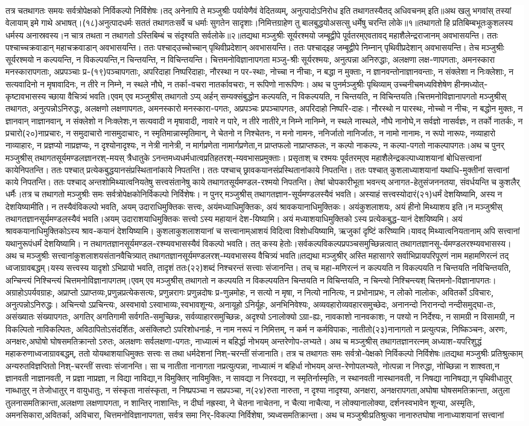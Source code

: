 तत्र चतथागतः समयः सर्वत्रोपेक्षको निर्विकल्पो निर्विशेषः।तद् अनेनापि ते मञ्जुश्रीः पर्यायेणैवं वेदितव्यम्, अनुत्पादोऽनिरोध इति तथागतस्यैतद् अधिवचनम् इति॥अथ खलु भगवांस् तस्यां वेलायाम् इमे गाथे अभाषत्।(१८)अनुत्पादधर्मः सततं तथागतःसर्वे च धर्माः सुगतेन सादृशाः।निमित्तग्राहेण तु बालबुद्धयोअसत्सु धर्मेषु चरन्ति लोके॥१॥तथागतो हि प्रतिबिम्बभूतःकुशलस्य धर्मस्य अनास्रवस्य।न चात्र तथता न तथागतो ऽस्तिबिम्बं च संदृश्यति सर्वलोके॥२॥तद्यथा मञ्जुश्रीः सूर्यरश्मयो जम्बूद्वीपे पूर्वतरम्एवतावद् महाशैलेन्द्रराजानम् अवभासयन्ति। ततः पश्चाच्चक्रवाडान् महाचक्रवाडान् अवभासयन्ति। ततः पश्चाद्उच्चोच्चान् पृथिवीप्रदेशान् अवभासयन्ति। ततः पश्चाद्इह जम्बूद्वीपे निम्नान् पृथिवीप्रदेशान् अवभासयन्ति। तेच मञ्जुश्रीः सूर्यरश्मयो न कल्पयन्ति, न विकल्पयन्ति,न चिन्तयन्ति, न विचिन्तयन्ति। चित्तमनोविज्ञानापगता मञ्जु-श्रीः सूर्यरश्मयः, अनुत्पन्ना अनिरुद्धाः, अलक्षणा लक्ष-णापगताः, अमनस्कारा मनस्कारापगताः, अप्रपञ्चाः प्र-(१९)पञ्चापगताः, अपरिदाहा निष्परिदाहाः, नौरस्था न पर-स्थाः, नोच्चा न नीचाः, न बद्धा न मुक्ताः, न ज्ञानवन्तोनाज्ञानवन्ताः, न संक्लेशा न निःक्लेशाः, न सत्यवादिनो न मृषावादिनः, न तीरे न निम्ने, न स्थले नौघे, न तर्का-वचरा नातर्कावचराः, न रूपिणो नारूपिणः। अथ च पुनर्मञ्जुश्रीः पृथिव्याम् उच्चनीचमध्यविशेषेण हीनमध्योत्-कृष्टावभासस्य च्छाया वैचित्र्यं भवति।एवम् एव मञ्जुश्रीस् तथागतो ऽप्य् अर्हन् सम्यक्संबुद्धोन कल्पयति, न विकल्पयति, न चिन्तयति, न विचिन्तयति।चित्तमनोविज्ञानापगतो मञ्जुश्रीस् तथागतः, अनुत्पन्नोऽनिरुद्धः, अलक्षणो लक्षणापगतः, अमनस्कारो मनस्कारा-पगतः, अप्रपञ्चः प्रपञ्चापगतः, अपरिदाहो निष्परि-दाहः। नौरस्थो न पारस्थः, नोच्चो न नीचः, न बद्धोन मुक्तः, न ज्ञानवान् नाज्ञानवान्, न संक्लेशो न निःक्लेशः,न सत्यवादी न मृषावादी, नावारे न पारे, न तीरे नातीरे,न निम्ने नानिम्ने, न स्थले नास्थले, नौघे नानोघे,न सर्वज्ञो नासर्वज्ञः, न तर्को नातर्कः, न प्रचारो(२०)नाप्रचारः, न समुदाचारो नासमुदाचारः, न स्मृतिमान्नास्मृतिमान्, ने चेतनो न निश्चेतनः, न मनो नामनः, ननिर्जातो नानिर्जातः, न नामो नानामः, न रूपो नारूपः, नव्याहारो नाव्याहारः, न प्रज्ञप्यो नाप्रज्ञप्यः, न दृश्योनादृश्यः, न नेत्री नानेत्री, न मार्गप्रणेता नामार्गप्रणेता,न प्राप्तफलो नाप्राप्तफलः, न कल्पो नाकल्पः, न कल्पा-पगतो नाकल्पापगतः।अथ च पुनर् मञ्जुश्रीस् तथागतसूर्यमण्डलज्ञानरश्-मयस् त्रैधातुके ऽनन्तमध्यधर्मधात्वप्रतिहतरश्-म्यवभासप्रमुक्ताः। प्रसृताश् च रश्मयः पूर्वतरम्एव महाशैलेन्द्रकल्पाध्याशयानां बोधिसत्त्वानां कायेनिपतन्ति। ततः पश्चात् प्रत्येकबुद्धयानसंप्रस्थितानांकाये निपतन्ति। ततः पश्चाच् छ्रावकयानसंप्रस्थितानांकाये निपतन्ति। ततः पश्चात् कुशलाध्याशयानां यथाधि-मुक्तीनां सत्त्वानां काये निपतन्ति। ततः पश्चाद् अन्तशोमिथ्यात्वनियतेषु सत्त्वसंतानेषु काये तथागतसूर्यमण्डल-रश्मयो निपतन्ति। तेषां चोपकारीभूता भवन्त्य् अनागत-हेतुसंजननतया, संवर्धयन्ति च कुशलैर् धर्मैः।तत्र च तथागतो मञ्जुश्रीः समः सर्वत्रोपेक्षकोनिर्विकल्पो निर्विशेषः। न पुनर् मञ्जुश्रीस् तथागतज्ञान-सूर्यमण्डलस्यैवं भवति। अस्याहं सत्त्वस्योदारं(२१)धर्मं देशयिष्यामि, अस्य न देशयिष्यामीति। न तस्यैवंविकल्पो भवति, अयम् उदाराधिमुक्तिकः सत्त्वः, अयंमध्याधिमुक्तिकः, अयं श्रावकयानाधिमुक्तिकः। अयंकुशलाशयः, अयं हीनो मिथ्याशय इति।न मञ्जुश्रीस् तथागतज्ञानसूर्यमण्डलस्यैवं भवति।अयम् उदाराशयाधिमुक्तिकः सत्त्वो ऽस्य महायानं देश-यिष्यामि। अयं मध्याशयाधिमुक्तिको ऽस्य प्रत्येकबुद्ध-यानं देशयिष्यमि। अयं श्रावकयानाधिमुक्तिकोऽस्य श्राव-कयानं देशयिष्यामि। कुशलाकुशलाशयानां च सत्त्वानाम्आशयं विदित्वा विशोधयिष्यामि, ऋजुकां दृष्टिं करिष्यामि।यावद् मिथ्यात्वनियतानाम् अपि सत्त्वानां यथानुरूपंधर्मं देशयिष्यामि। न तथागतज्ञानसूर्यमण्डल-रश्म्यवभासस्यैवं विकल्पो भवति। तत् कस्य हेतोः।सर्वकल्पविकल्पप्रपञ्चसमुच्छिन्नत्वात् तथागतज्ञानसू-र्यमण्डलरश्म्यवभासस्य। अथ च मञ्जुश्रीः सत्त्वानांकुशलाशयसंतानवैचित्र्यात् तथागतज्ञानसूर्यमण्डलरश्-म्यवभासस्य वैचित्र्यं भवति॥तद्यथा मञ्जुश्रीर् अस्ति महासागरे सर्वाभिप्रायपरिपूरणं नाम महामणिरत्नं तद् ध्वजाग्रावबद्धम्।यस्य सत्त्वस्य यादृशो ऽभिप्रायो भवति, तादृशं ततः(२२)शब्दं निश्चरन्तं सत्त्वाः संजानन्ति। तच् च महा-मणिरत्नं न कल्पयति न विकल्पयति न चिन्तयति नविचिन्तयति, अन्चिन्त्यं निश्चिन्त्यं चित्तमनोविज्ञानापगतम्।एवम् एव मञ्जुश्रीस् तथागतो न कल्पयति न विकल्पयतिन चिन्तयति न विचिन्तयति, न चिन्त्यो निश्चिन्त्यश् चित्तमनो-विज्ञानापगतः। अग्राहोऽपर्यवग्राहः, अप्राप्तो ऽप्राप्तव्यः,प्रणुन्नप्रत्येकसत्यः, प्रणुन्नरागः प्रणुन्नदोषः प्र-णुन्नमोहः, न सत्यो न मृषा, न नित्यो नानित्यः, न प्रभोनाप्रभः, न लोको नालोकः, अवितर्को ऽविचारः, अनुत्पन्नोऽनिरुद्धः। अचिन्त्यो ऽप्रचिन्त्यः, अस्वभावो ऽस्वाभाव्यः,स्वभावशून्यः, अनायूहो ऽनिर्यूहः, अनभिनिवेश्यः, अव्यवहारोव्यवहारसमुच्छेदः, अनानन्दो निरानन्दो नन्दीसमुद्घा-तः, असंख्यातः संख्यापगतः, अगतिर् अगतिगामी सर्वगति-समुच्छिन्नः, सर्वव्याहारसमुच्छिन्नः, अदृश्यो ऽनालोक्यो ऽग्रा-ह्यः, नावकाशो नानवकाशः, न पश्यो न निर्देश्यः, न सामग्री न विसामग्री, न विकल्पितो नाविकल्पितः, अविठापितोऽसंदर्शितः, असंक्लिष्टो ऽपरिशोधनार्हः, न नाम नरूपं न निमित्तम्, न कर्म न कर्मविपाकः, नातीतो(२३)नानागतो न प्रत्युत्पन्नः, निष्किञ्चनः, अरणः, अनक्षरः,अघोषो घोषसमतिक्रान्तो ऽरुतः, अलक्षणः सर्वलक्षणा-पगतः, नाध्यात्मं न बहिर्द्धा नोभयम् अन्तरेणोप-लभ्यते। अथ च मञ्जुश्रीस् तथागतज्ञानरत्नम् अध्याश-यपरिशुद्धं महाकरुणाध्वजाग्रावबद्धम्, ततो योयथाशयाधिमुक्तः सत्त्वः स तथा धर्मदेशनां निश्-चरन्तीं संजानाति। तत्र च तथागतः समः सर्वत्रो-पेक्षको निर्विकल्पो निर्विशेषः॥तद्यथा मञ्जुश्रीः प्रतिश्रुत्काम् अन्यरुतविज्ञप्तितो निश्-चरन्तीं सत्त्वाः संजानन्ति। सा च नातीता नानागता नप्रत्युत्पन्ना, नाध्यात्मं न बहिर्धा नोभयम् अन्त-रेणोपलभ्यते, नोत्पन्ना न निरुद्धा, नोच्छिन्ना न शाश्वता,न ज्ञानवती नाज्ञानवती, न प्रज्ञा नाप्रज्ञा, न विद्या नाविद्या,न विमुक्तिर् नाविमुक्तिः, न सावद्या न निरवद्या, न स्मृतिर्नास्मृतिः, न स्थानवती नास्थानवती, न निषद्या नानिषद्या,न पृथिवीधातुर् नाब्धातुर् न तेजोधातुर् न वायुधातुः, न संस्कृता नासंस्कृता, न निष्प्रपञ्चा न सप्रपञ्चा, न(२४)रुता नारुता, न दृश्या नादृश्या, अनक्षरा, अनक्षरापगता,अघोषा घोषसमतिक्रान्ता, अतुला तुलनासमतिक्रान्ता,अलक्षणा लक्षणापगता, न शान्तिर् नाशान्तिः, न दीर्घा नह्रस्वा, ने चेतना नाचेतना, न चैत्या नाचैत्या, न लोक्यानालोक्या, दर्शनस्वभावेन शून्या, अस्मृतिः, अमनसिकारा,अवितर्का, अविचारा, चित्तमनोविज्ञानापगता, सर्वत्र समा निर्-विकल्पा निर्विशेषा, त्र्यध्वसमतिक्रान्ता। अथ च मञ्जुश्रीःप्रतिश्रुत्का नानारुतघोषा नानाध्याशयानां सत्त्वानां